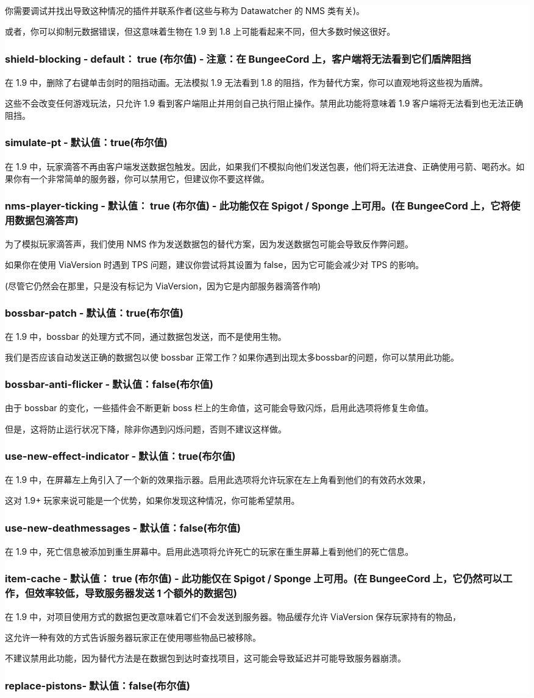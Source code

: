 你需要调试并找出导致这种情况的插件并联系作者(这些与称为 Datawatcher 的 NMS 类有关)。

或者，你可以抑制元数据错误，但这意味着生物在 1.9 到 1.8 上可能看起来不同，但大多数时候这很好。

### shield-blocking - default： true (布尔值) - 注意：在 BungeeCord 上，客户端将无法看到它们盾牌阻挡

在 1.9 中，删除了右键单击剑时的阻挡动画。无法模拟 1.9 无法看到 1.8 的阻挡，作为替代方案，你可以直观地将这些视为盾牌。

这些不会改变任何游戏玩法，只允许 1.9 看到客户端阻止并用剑自己执行阻止操作。禁用此功能将意味着 1.9 客户端将无法看到也无法正确阻挡。

### simulate-pt - 默认值：true(布尔值)

在 1.9 中，玩家滴答不再由客户端发送数据包触发。因此，如果我们不模拟向他们发送包裹，他们将无法进食、正确使用弓箭、喝药水。如果你有一个非常简单的服务器，你可以禁用它，但建议你不要这样做。

### nms-player-ticking - 默认值： true (布尔值) - 此功能仅在 Spigot / Sponge 上可用。(在 BungeeCord 上，它将使用数据包滴答声)

为了模拟玩家滴答声，我们使用 NMS 作为发送数据包的替代方案，因为发送数据包可能会导致反作弊问题。

如果你在使用 ViaVersion 时遇到 TPS 问题，建议你尝试将其设置为 false，因为它可能会减少对 TPS 的影响。

(尽管它仍然会在那里，只是没有标记为 ViaVersion，因为它是内部服务器滴答作响)

### bossbar-patch - 默认值：true(布尔值)

在 1.9 中，bossbar 的处理方式不同，通过数据包发送，而不是使用生物。

我们是否应该自动发送正确的数据包以使 bossbar 正常工作？如果你遇到出现太多bossbar的问题，你可以禁用此功能。

### bossbar-anti-flicker - 默认值：false(布尔值)

由于 bossbar 的变化，一些插件会不断更新 boss 栏上的生命值，这可能会导致闪烁，启用此选项将修复生命值。

但是，这将防止运行状况下降，除非你遇到闪烁问题，否则不建议这样做。

### use-new-effect-indicator - 默认值：true(布尔值)

在 1.9 中，在屏幕左上角引入了一个新的效果指示器。启用此选项将允许玩家在左上角看到他们的有效药水效果，

这对 1.9+ 玩家来说可能是一个优势，如果你发现这种情况，你可能希望禁用。

### use-new-deathmessages - 默认值：false(布尔值)

在 1.9 中，死亡信息被添加到重生屏幕中。启用此选项将允许死亡的玩家在重生屏幕上看到他们的死亡信息。

### item-cache - 默认值： true (布尔值) - 此功能仅在 Spigot / Sponge 上可用。(在 BungeeCord 上，它仍然可以工作，但效率较低，导致服务器发送 1 个额外的数据包)

在 1.9 中，对项目使用方式的数据包更改意味着它们不会发送到服务器。物品缓存允许 ViaVersion 保存玩家持有的物品，

这允许一种有效的方式告诉服务器玩家正在使用哪些物品已被移除。

不建议禁用此功能，因为替代方法是在数据包到达时查找项目，这可能会导致延迟并可能导致服务器崩溃。

### replace-pistons- 默认值：false(布尔值)

